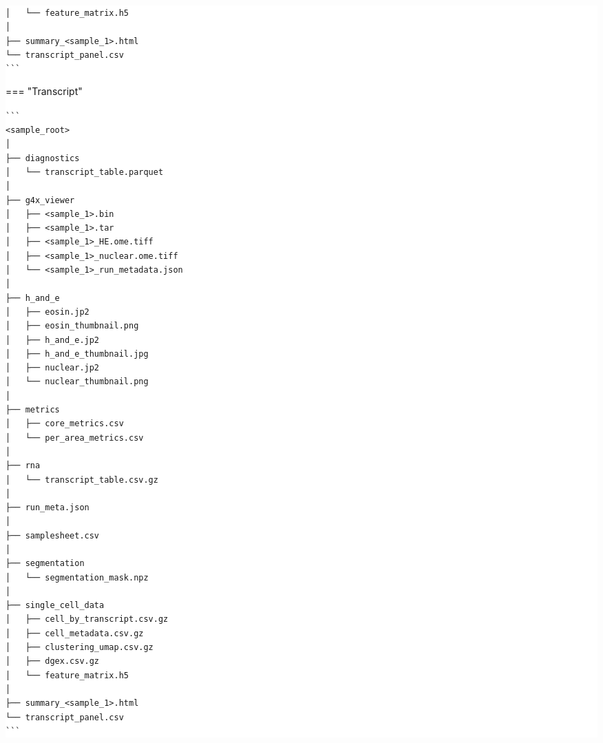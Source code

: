     │   └── feature_matrix.h5
    │
    ├── summary_<sample_1>.html
    └── transcript_panel.csv
    ```

=== "Transcript"

    ```
    <sample_root>
    │
    ├── diagnostics
    │   └── transcript_table.parquet
    │
    ├── g4x_viewer
    │   ├── <sample_1>.bin
    │   ├── <sample_1>.tar
    │   ├── <sample_1>_HE.ome.tiff
    │   ├── <sample_1>_nuclear.ome.tiff
    │   └── <sample_1>_run_metadata.json
    │
    ├── h_and_e
    │   ├── eosin.jp2
    │   ├── eosin_thumbnail.png
    │   ├── h_and_e.jp2
    │   ├── h_and_e_thumbnail.jpg
    │   ├── nuclear.jp2
    │   └── nuclear_thumbnail.png
    │
    ├── metrics
    │   ├── core_metrics.csv
    │   └── per_area_metrics.csv
    │
    ├── rna
    │   └── transcript_table.csv.gz
    │
    ├── run_meta.json
    │
    ├── samplesheet.csv
    │
    ├── segmentation
    │   └── segmentation_mask.npz
    │
    ├── single_cell_data
    │   ├── cell_by_transcript.csv.gz
    │   ├── cell_metadata.csv.gz
    │   ├── clustering_umap.csv.gz
    │   ├── dgex.csv.gz
    │   └── feature_matrix.h5
    │
    ├── summary_<sample_1>.html
    └── transcript_panel.csv
    ```
